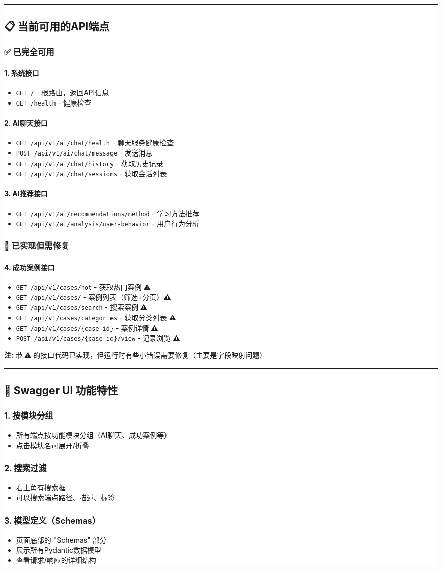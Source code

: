 
---

## 📋 当前可用的API端点

### ✅ 已完全可用

#### 1. 系统接口
- `GET /` - 根路由，返回API信息
- `GET /health` - 健康检查

#### 2. AI聊天接口
- `GET /api/v1/ai/chat/health` - 聊天服务健康检查
- `POST /api/v1/ai/chat/message` - 发送消息
- `GET /api/v1/ai/chat/history` - 获取历史记录
- `GET /api/v1/ai/chat/sessions` - 获取会话列表

#### 3. AI推荐接口  
- `GET /api/v1/ai/recommendations/method` - 学习方法推荐
- `GET /api/v1/ai/analysis/user-behavior` - 用户行为分析

### 🔧 已实现但需修复

#### 4. 成功案例接口
- `GET /api/v1/cases/hot` - 获取热门案例 ⚠️
- `GET /api/v1/cases/` - 案例列表（筛选+分页）⚠️
- `GET /api/v1/cases/search` - 搜索案例 ⚠️
- `GET /api/v1/cases/categories` - 获取分类列表 ⚠️
- `GET /api/v1/cases/{case_id}` - 案例详情 ⚠️
- `POST /api/v1/cases/{case_id}/view` - 记录浏览 ⚠️

**注**: 带 ⚠️  的接口代码已实现，但运行时有些小错误需要修复（主要是字段映射问题）

---

## 🎨 Swagger UI 功能特性

### 1. 按模块分组
- 所有端点按功能模块分组（AI聊天、成功案例等）
- 点击模块名可展开/折叠

### 2. 搜索过滤
- 右上角有搜索框
- 可以搜索端点路径、描述、标签

### 3. 模型定义（Schemas）
- 页面底部的 "Schemas" 部分
- 展示所有Pydantic数据模型
- 查看请求/响应的详细结构
